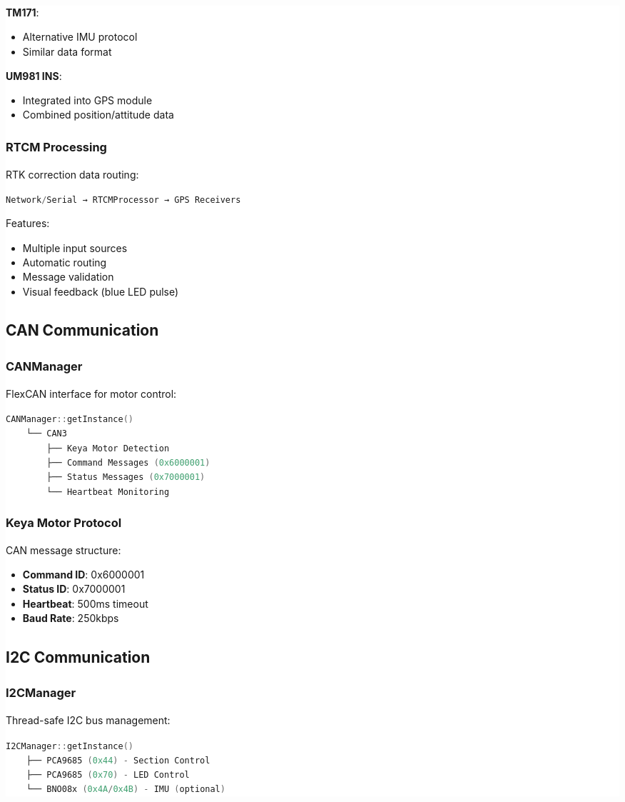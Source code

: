 **TM171**:
- Alternative IMU protocol
- Similar data format

**UM981 INS**:
- Integrated into GPS module
- Combined position/attitude data

### RTCM Processing

RTK correction data routing:
```cpp
Network/Serial → RTCMProcessor → GPS Receivers
```

Features:
- Multiple input sources
- Automatic routing
- Message validation
- Visual feedback (blue LED pulse)

## CAN Communication

### CANManager

FlexCAN interface for motor control:

```cpp
CANManager::getInstance()
    └── CAN3
        ├── Keya Motor Detection
        ├── Command Messages (0x6000001)
        ├── Status Messages (0x7000001)
        └── Heartbeat Monitoring
```

### Keya Motor Protocol

CAN message structure:
- **Command ID**: 0x6000001
- **Status ID**: 0x7000001  
- **Heartbeat**: 500ms timeout
- **Baud Rate**: 250kbps

## I2C Communication

### I2CManager

Thread-safe I2C bus management:

```cpp
I2CManager::getInstance()
    ├── PCA9685 (0x44) - Section Control
    ├── PCA9685 (0x70) - LED Control
    └── BNO08x (0x4A/0x4B) - IMU (optional)
```
